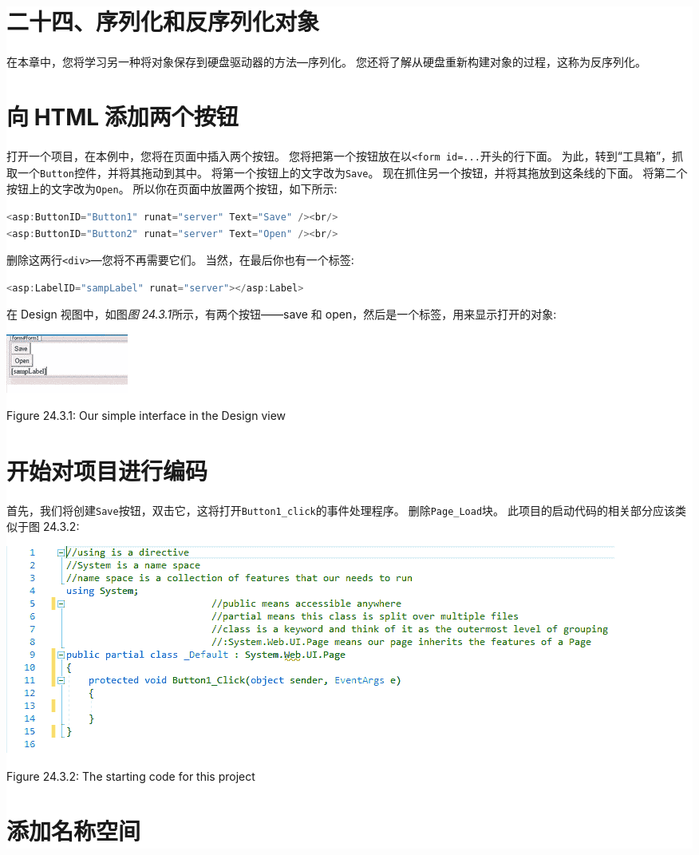 # 二十四、序列化和反序列化对象

在本章中，您将学习另一种将对象保存到硬盘驱动器的方法—序列化。 您还将了解从硬盘重新构建对象的过程，这称为反序列化。

# 向 HTML 添加两个按钮

打开一个项目，在本例中，您将在页面中插入两个按钮。 您将把第一个按钮放在以`<form id=...`开头的行下面。 为此，转到“工具箱”，抓取一个`Button`控件，并将其拖动到其中。 将第一个按钮上的文字改为`Save`。 现在抓住另一个按钮，并将其拖放到这条线的下面。 将第二个按钮上的文字改为`Open`。 所以你在页面中放置两个按钮，如下所示:

```cs
<asp:ButtonID="Button1" runat="server" Text="Save" /><br/>
<asp:ButtonID="Button2" runat="server" Text="Open" /><br/>
```

删除这两行`<div>`—您将不再需要它们。 当然，在最后你也有一个标签:

```cs
<asp:LabelID="sampLabel" runat="server"></asp:Label>
```

在 Design 视图中，如图*图 24.3.1*所示，有两个按钮——save 和 open，然后是一个标签，用来显示打开的对象:

![](img/158ec832-f711-4990-a112-346c9eb40087.png)

Figure 24.3.1: Our simple interface in the Design view

# 开始对项目进行编码

首先，我们将创建`Save`按钮，双击它，这将打开`Button1_click`的事件处理程序。 删除`Page_Load`块。 此项目的启动代码的相关部分应该类似于图 24.3.2:

![](img/98553561-10b2-4839-9c47-3c16324e7b3d.png)

Figure 24.3.2: The starting code for this project

# 添加名称空间
